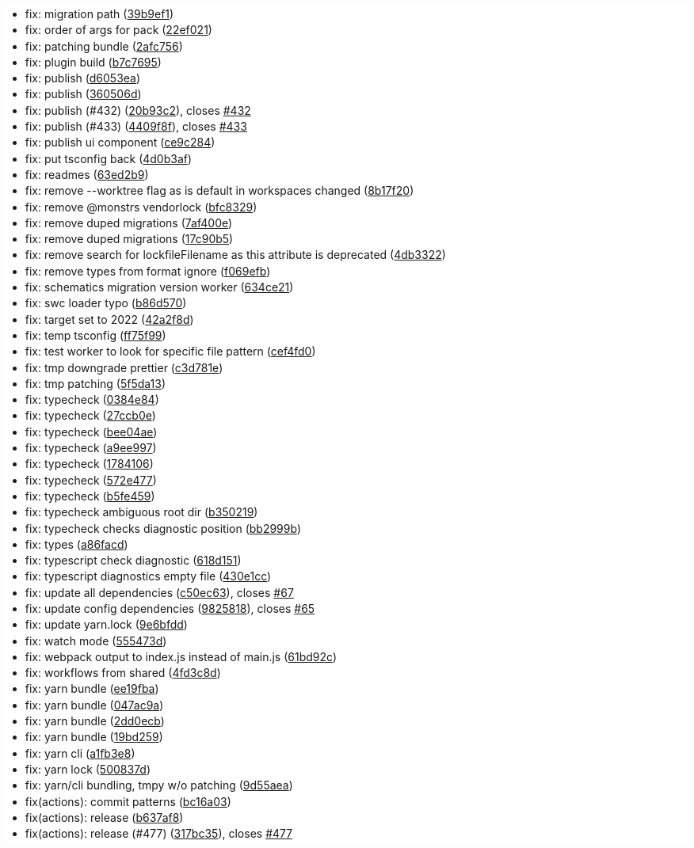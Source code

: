 - fix: migration path ([39b9ef1](https://github.com/atls/raijin/commit/39b9ef1))
- fix: order of args for pack ([22ef021](https://github.com/atls/raijin/commit/22ef021))
- fix: patching bundle ([2afc756](https://github.com/atls/raijin/commit/2afc756))
- fix: plugin build ([b7c7695](https://github.com/atls/raijin/commit/b7c7695))
- fix: publish ([d6053ea](https://github.com/atls/raijin/commit/d6053ea))
- fix: publish ([360506d](https://github.com/atls/raijin/commit/360506d))
- fix: publish (#432) ([20b93c2](https://github.com/atls/raijin/commit/20b93c2)), closes [#432](https://github.com/atls/raijin/issues/432)
- fix: publish (#433) ([4409f8f](https://github.com/atls/raijin/commit/4409f8f)), closes [#433](https://github.com/atls/raijin/issues/433)
- fix: publish ui component ([ce9c284](https://github.com/atls/raijin/commit/ce9c284))
- fix: put tsconfig back ([4d0b3af](https://github.com/atls/raijin/commit/4d0b3af))
- fix: readmes ([63ed2b9](https://github.com/atls/raijin/commit/63ed2b9))
- fix: remove --worktree flag as is default in workspaces changed ([8b17f20](https://github.com/atls/raijin/commit/8b17f20))
- fix: remove @monstrs vendorlock ([bfc8329](https://github.com/atls/raijin/commit/bfc8329))
- fix: remove duped migrations ([7af400e](https://github.com/atls/raijin/commit/7af400e))
- fix: remove duped migrations ([17c90b5](https://github.com/atls/raijin/commit/17c90b5))
- fix: remove search for lockfileFilename as this attribute is deprecated ([4db3322](https://github.com/atls/raijin/commit/4db3322))
- fix: remove types from format ignore ([f069efb](https://github.com/atls/raijin/commit/f069efb))
- fix: schematics migration version worker ([634ce21](https://github.com/atls/raijin/commit/634ce21))
- fix: swc loader typo ([b86d570](https://github.com/atls/raijin/commit/b86d570))
- fix: target set to 2022 ([42a2f8d](https://github.com/atls/raijin/commit/42a2f8d))
- fix: temp tsconfig ([ff75f99](https://github.com/atls/raijin/commit/ff75f99))
- fix: test worker to look for specific file pattern ([cef4fd0](https://github.com/atls/raijin/commit/cef4fd0))
- fix: tmp downgrade prettier ([c3d781e](https://github.com/atls/raijin/commit/c3d781e))
- fix: tmp patching ([5f5da13](https://github.com/atls/raijin/commit/5f5da13))
- fix: typecheck ([0384e84](https://github.com/atls/raijin/commit/0384e84))
- fix: typecheck ([27ccb0e](https://github.com/atls/raijin/commit/27ccb0e))
- fix: typecheck ([bee04ae](https://github.com/atls/raijin/commit/bee04ae))
- fix: typecheck ([a9ee997](https://github.com/atls/raijin/commit/a9ee997))
- fix: typecheck ([1784106](https://github.com/atls/raijin/commit/1784106))
- fix: typecheck ([572e477](https://github.com/atls/raijin/commit/572e477))
- fix: typecheck ([b5fe459](https://github.com/atls/raijin/commit/b5fe459))
- fix: typecheck ambiguous root dir ([b350219](https://github.com/atls/raijin/commit/b350219))
- fix: typecheck checks diagnostic position ([bb2999b](https://github.com/atls/raijin/commit/bb2999b))
- fix: types ([a86facd](https://github.com/atls/raijin/commit/a86facd))
- fix: typescript check diagnostic ([618d151](https://github.com/atls/raijin/commit/618d151))
- fix: typescript diagnostics empty file ([430e1cc](https://github.com/atls/raijin/commit/430e1cc))
- fix: update all dependencies ([c50ec63](https://github.com/atls/raijin/commit/c50ec63)), closes [#67](https://github.com/atls/raijin/issues/67)
- fix: update config dependencies ([9825818](https://github.com/atls/raijin/commit/9825818)), closes [#65](https://github.com/atls/raijin/issues/65)
- fix: update yarn.lock ([9e6bfdd](https://github.com/atls/raijin/commit/9e6bfdd))
- fix: watch mode ([555473d](https://github.com/atls/raijin/commit/555473d))
- fix: webpack output to index.js instead of main.js ([61bd92c](https://github.com/atls/raijin/commit/61bd92c))
- fix: workflows from shared ([4fd3c8d](https://github.com/atls/raijin/commit/4fd3c8d))
- fix: yarn bundle ([ee19fba](https://github.com/atls/raijin/commit/ee19fba))
- fix: yarn bundle ([047ac9a](https://github.com/atls/raijin/commit/047ac9a))
- fix: yarn bundle ([2dd0ecb](https://github.com/atls/raijin/commit/2dd0ecb))
- fix: yarn bundle ([19bd259](https://github.com/atls/raijin/commit/19bd259))
- fix: yarn cli ([a1fb3e8](https://github.com/atls/raijin/commit/a1fb3e8))
- fix: yarn lock ([500837d](https://github.com/atls/raijin/commit/500837d))
- fix: yarn/cli bundling, tmpy w/o patching ([9d55aea](https://github.com/atls/raijin/commit/9d55aea))
- fix(actions): commit patterns ([bc16a03](https://github.com/atls/raijin/commit/bc16a03))
- fix(actions): release ([b637af8](https://github.com/atls/raijin/commit/b637af8))
- fix(actions): release (#477) ([317bc35](https://github.com/atls/raijin/commit/317bc35)), closes [#477](https://github.com/atls/raijin/issues/477)